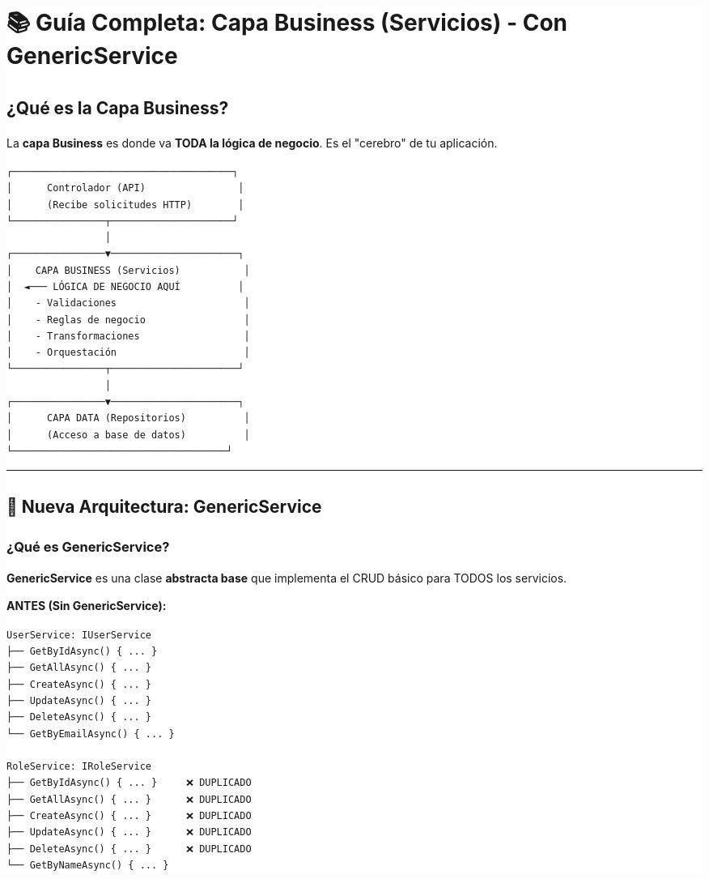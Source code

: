 # 📚 Guía Completa: Capa Business (Servicios) - Con GenericService

## ¿Qué es la Capa Business?

La **capa Business** es donde va **TODA la lógica de negocio**. Es el "cerebro" de tu aplicación.

```
┌──────────────────────────────────────┐
│      Controlador (API)                │
│      (Recibe solicitudes HTTP)        │
└────────────────┬─────────────────────┘
                 │
┌────────────────▼──────────────────────┐
│    CAPA BUSINESS (Servicios)           │
│  ◄─── LÓGICA DE NEGOCIO AQUÍ          │
│    - Validaciones                      │
│    - Reglas de negocio                 │
│    - Transformaciones                  │
│    - Orquestación                      │
└────────────────┬──────────────────────┘
                 │
┌────────────────▼──────────────────────┐
│      CAPA DATA (Repositorios)          │
│      (Acceso a base de datos)          │
└─────────────────────────────────────┘
```

---

## 🎯 Nueva Arquitectura: GenericService<T>

### ¿Qué es GenericService<T>?

**GenericService<T>** es una clase **abstracta base** que implementa el CRUD básico para TODOS los servicios. 

**ANTES (Sin GenericService):**
```
UserService: IUserService
├── GetByIdAsync() { ... }
├── GetAllAsync() { ... }
├── CreateAsync() { ... }
├── UpdateAsync() { ... }
├── DeleteAsync() { ... }
└── GetByEmailAsync() { ... }

RoleService: IRoleService
├── GetByIdAsync() { ... }     ❌ DUPLICADO
├── GetAllAsync() { ... }      ❌ DUPLICADO
├── CreateAsync() { ... }      ❌ DUPLICADO
├── UpdateAsync() { ... }      ❌ DUPLICADO
├── DeleteAsync() { ... }      ❌ DUPLICADO
└── GetByNameAsync() { ... }
```
